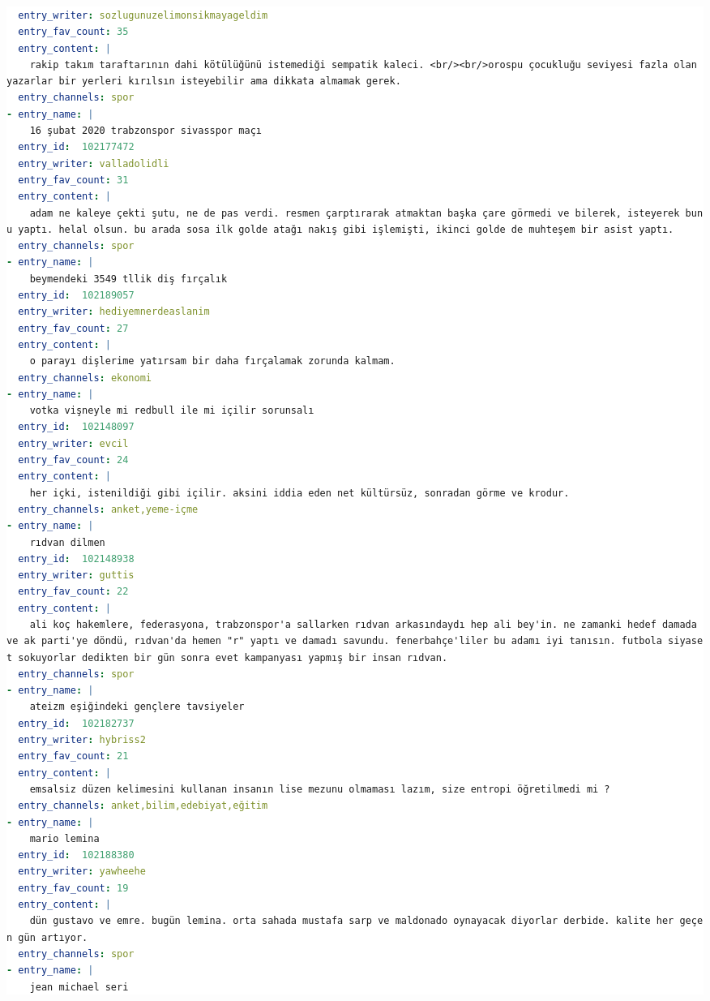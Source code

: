 ```yaml
  entry_writer: sozlugunuzelimonsikmayageldim
  entry_fav_count: 35
  entry_content: |
    rakip takım taraftarının dahi kötülüğünü istemediği sempatik kaleci. <br/><br/>orospu çocukluğu seviyesi fazla olan yazarlar bir yerleri kırılsın isteyebilir ama dikkata almamak gerek.
  entry_channels: spor
- entry_name: |
    16 şubat 2020 trabzonspor sivasspor maçı
  entry_id:  102177472
  entry_writer: valladolidli
  entry_fav_count: 31
  entry_content: |
    adam ne kaleye çekti şutu, ne de pas verdi. resmen çarptırarak atmaktan başka çare görmedi ve bilerek, isteyerek bunu yaptı. helal olsun. bu arada sosa ilk golde atağı nakış gibi işlemişti, ikinci golde de muhteşem bir asist yaptı.
  entry_channels: spor
- entry_name: |
    beymendeki 3549 tllik diş fırçalık
  entry_id:  102189057
  entry_writer: hediyemnerdeaslanim
  entry_fav_count: 27
  entry_content: |
    o parayı dişlerime yatırsam bir daha fırçalamak zorunda kalmam.
  entry_channels: ekonomi
- entry_name: |
    votka vişneyle mi redbull ile mi içilir sorunsalı
  entry_id:  102148097
  entry_writer: evcil
  entry_fav_count: 24
  entry_content: |
    her içki, istenildiği gibi içilir. aksini iddia eden net kültürsüz, sonradan görme ve krodur.
  entry_channels: anket,yeme-içme
- entry_name: |
    rıdvan dilmen
  entry_id:  102148938
  entry_writer: guttis
  entry_fav_count: 22
  entry_content: |
    ali koç hakemlere, federasyona, trabzonspor'a sallarken rıdvan arkasındaydı hep ali bey'in. ne zamanki hedef damada ve ak parti'ye döndü, rıdvan'da hemen "r" yaptı ve damadı savundu. fenerbahçe'liler bu adamı iyi tanısın. futbola siyaset sokuyorlar dedikten bir gün sonra evet kampanyası yapmış bir insan rıdvan.
  entry_channels: spor
- entry_name: |
    ateizm eşiğindeki gençlere tavsiyeler
  entry_id:  102182737
  entry_writer: hybriss2
  entry_fav_count: 21
  entry_content: |
    emsalsiz düzen kelimesini kullanan insanın lise mezunu olmaması lazım, size entropi öğretilmedi mi ?
  entry_channels: anket,bilim,edebiyat,eğitim
- entry_name: |
    mario lemina
  entry_id:  102188380
  entry_writer: yawheehe
  entry_fav_count: 19
  entry_content: |
    dün gustavo ve emre. bugün lemina. orta sahada mustafa sarp ve maldonado oynayacak diyorlar derbide. kalite her geçen gün artıyor.
  entry_channels: spor
- entry_name: |
    jean michael seri
```